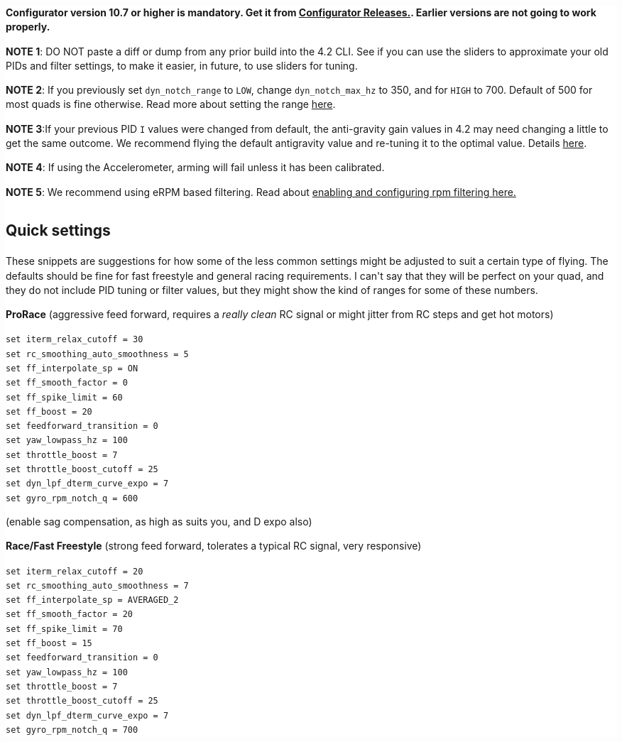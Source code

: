 **Configurator version 10.7 or higher is mandatory. Get it from [Configurator Releases.](https://github.com/betaflight/betaflight-configurator/releases). Earlier versions are not going to work properly.**

**NOTE 1**: DO NOT paste a diff or dump from any prior build into the 4.2 CLI. See if you can use the sliders to approximate your old PIDs and filter settings, to make it easier, in future, to use sliders for tuning.

**NOTE 2**: If you previously set `dyn_notch_range` to `LOW`, change `dyn_notch_max_hz` to 350, and for `HIGH` to 700. Default of 500 for most quads is fine otherwise. Read more about setting the range [here](4.2-Tuning-Notes#improved-dynamic-notch-filter).

**NOTE 3**:If your previous PID `I` values were changed from default, the anti-gravity gain values in 4.2 may need changing a little to get the same outcome. We recommend flying the default antigravity value and re-tuning it to the optimal value. Details [here](4.2-Tuning-Notes#antigravity-gain-independent-of-I-values).

**NOTE 4**: If using the Accelerometer, arming will fail unless it has been calibrated.

**NOTE 5**: We recommend using eRPM based filtering. Read about [enabling and configuring rpm filtering here.](/docs/wiki/guides/current/DSHOT-RPM-Filtering)

## Quick settings

These snippets are suggestions for how some of the less common settings might be adjusted to suit a certain type of flying. The defaults should be fine for fast freestyle and general racing requirements. I can't say that they will be perfect on your quad, and they do not include PID tuning or filter values, but they might show the kind of ranges for some of these numbers.

**ProRace** (aggressive feed forward, requires a _really clean_ RC signal or might jitter from RC steps and get hot motors)

```
set iterm_relax_cutoff = 30
set rc_smoothing_auto_smoothness = 5
set ff_interpolate_sp = ON
set ff_smooth_factor = 0
set ff_spike_limit = 60
set ff_boost = 20
set feedforward_transition = 0
set yaw_lowpass_hz = 100
set throttle_boost = 7
set throttle_boost_cutoff = 25
set dyn_lpf_dterm_curve_expo = 7
set gyro_rpm_notch_q = 600
```

(enable sag compensation, as high as suits you, and D expo also)

**Race/Fast Freestyle** (strong feed forward, tolerates a typical RC signal, very responsive)

```
set iterm_relax_cutoff = 20
set rc_smoothing_auto_smoothness = 7
set ff_interpolate_sp = AVERAGED_2
set ff_smooth_factor = 20
set ff_spike_limit = 70
set ff_boost = 15
set feedforward_transition = 0
set yaw_lowpass_hz = 100
set throttle_boost = 7
set throttle_boost_cutoff = 25
set dyn_lpf_dterm_curve_expo = 7
set gyro_rpm_notch_q = 700
```
